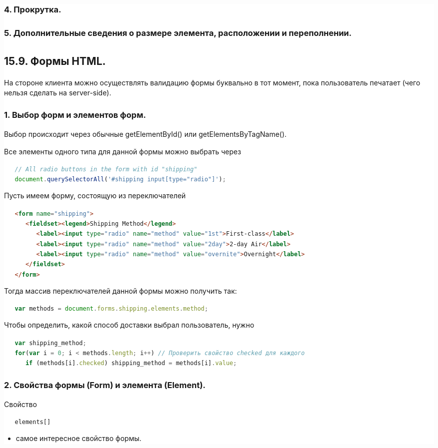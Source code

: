 ### 4. Прокрутка.

### 5. Дополнительные сведения о размере элемента, расположении и переполнении.

## 15.9. Формы HTML.

На стороне клиента можно осуществлять валидацию формы буквально в тот момент, пока пользователь печатает (чего нельзя сделать на server-side).

### 1. Выбор форм и элементов форм.

Выбор происходит через обычные getElementById() или getElementsByTagName().

Все элементы одного типа для данной формы можно выбрать через 

```js
   // All radio buttons in the form with id "shipping"
   document.querySelectorAll('#shipping input[type="radio"]');
```

Пусть имеем форму, состоящую из переключателей

```html
   <form name="shipping">
      <fieldset><legend>Shipping Method</legend>
         <label><input type="radio" name="method" value="1st">First-class</label>
         <label><input type="radio" name="method" value="2day">2-day Air</label>
         <label><input type="radio" name="method" value="overnite">Overnight</label>
      </fieldset>
   </form>
```

Тогда массив переключателей данной формы можно получить так:

```js
   var methods = document.forms.shipping.elements.method;
```

Чтобы определить, какой способ доставки выбрал пользователь, нужно

```js
   var shipping_method;
   for(var i = 0; i < methods.length; i++) // Проверить свойство checked для каждого 
      if (methods[i].checked) shipping_method = methods[i].value;
```

### 2. Свойства формы (Form) и элемента (Element).

Свойство 

```
   elements[]
```

- самое интересное свойство формы.
